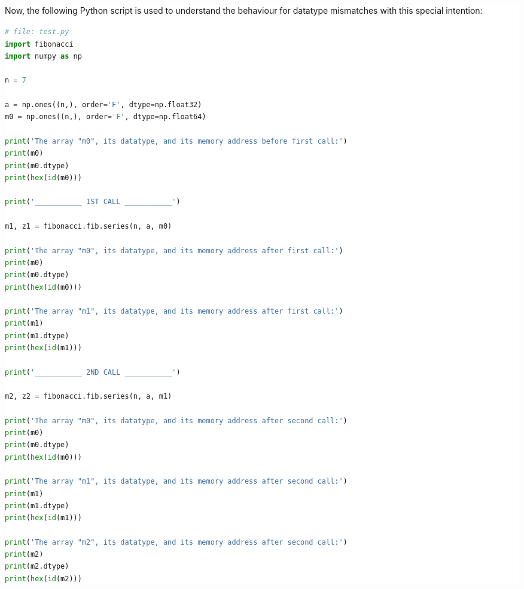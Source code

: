 Now, the following Python script is used to understand the behaviour for datatype mismatches with this special intention:

```python
# file: test.py
import fibonacci
import numpy as np

n = 7

a = np.ones((n,), order='F', dtype=np.float32)
m0 = np.ones((n,), order='F', dtype=np.float64)

print('The array "m0", its datatype, and its memory address before first call:')
print(m0)
print(m0.dtype)
print(hex(id(m0)))

print('___________ 1ST CALL ___________')

m1, z1 = fibonacci.fib.series(n, a, m0)

print('The array "m0", its datatype, and its memory address after first call:')
print(m0)
print(m0.dtype)
print(hex(id(m0)))

print('The array "m1", its datatype, and its memory address after first call:')
print(m1)
print(m1.dtype)
print(hex(id(m1)))

print('___________ 2ND CALL ___________')

m2, z2 = fibonacci.fib.series(n, a, m1)

print('The array "m0", its datatype, and its memory address after second call:')
print(m0)
print(m0.dtype)
print(hex(id(m0)))

print('The array "m1", its datatype, and its memory address after second call:')
print(m1)
print(m1.dtype)
print(hex(id(m1)))

print('The array "m2", its datatype, and its memory address after second call:')
print(m2)
print(m2.dtype)
print(hex(id(m2)))
```
